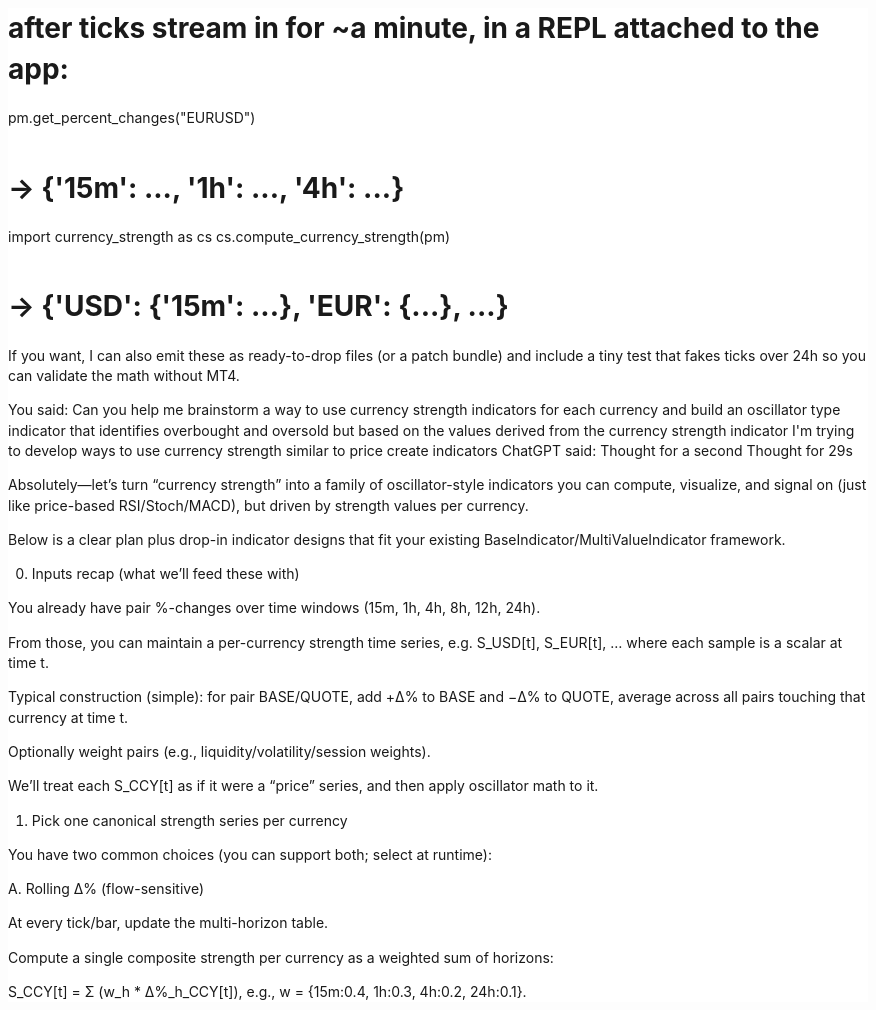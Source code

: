 # after ticks stream in for ~a minute, in a REPL attached to the app:
pm.get_percent_changes("EURUSD")
# -> {'15m': ..., '1h': ..., '4h': ...}

import currency_strength as cs
cs.compute_currency_strength(pm)
# -> {'USD': {'15m': ...}, 'EUR': {...}, ...}


If you want, I can also emit these as ready-to-drop files (or a patch bundle) and include a tiny test that fakes ticks over 24h so you can validate the math without MT4.

You said:
Can you help me brainstorm a way to use currency strength indicators for each currency and build an oscillator type indicator that identifies overbought and oversold but based on the values derived from the currency strength indicator I'm trying to develop ways to use currency strength similar to price create indicators
ChatGPT said:
Thought for a second
Thought for 29s

Absolutely—let’s turn “currency strength” into a family of oscillator-style indicators you can compute, visualize, and signal on (just like price-based RSI/Stoch/MACD), but driven by strength values per currency.

Below is a clear plan plus drop-in indicator designs that fit your existing BaseIndicator/MultiValueIndicator framework.

0) Inputs recap (what we’ll feed these with)

You already have pair %-changes over time windows (15m, 1h, 4h, 8h, 12h, 24h).

From those, you can maintain a per-currency strength time series, e.g. S_USD[t], S_EUR[t], … where each sample is a scalar at time t.

Typical construction (simple): for pair BASE/QUOTE, add +Δ% to BASE and −Δ% to QUOTE, average across all pairs touching that currency at time t.

Optionally weight pairs (e.g., liquidity/volatility/session weights).

We’ll treat each S_CCY[t] as if it were a “price” series, and then apply oscillator math to it.

1) Pick one canonical strength series per currency

You have two common choices (you can support both; select at runtime):

A. Rolling Δ% (flow-sensitive)

At every tick/bar, update the multi-horizon table.

Compute a single composite strength per currency as a weighted sum of horizons:

S_CCY[t] = Σ (w_h * Δ%_h_CCY[t]), e.g., w = {15m:0.4, 1h:0.3, 4h:0.2, 24h:0.1}.
